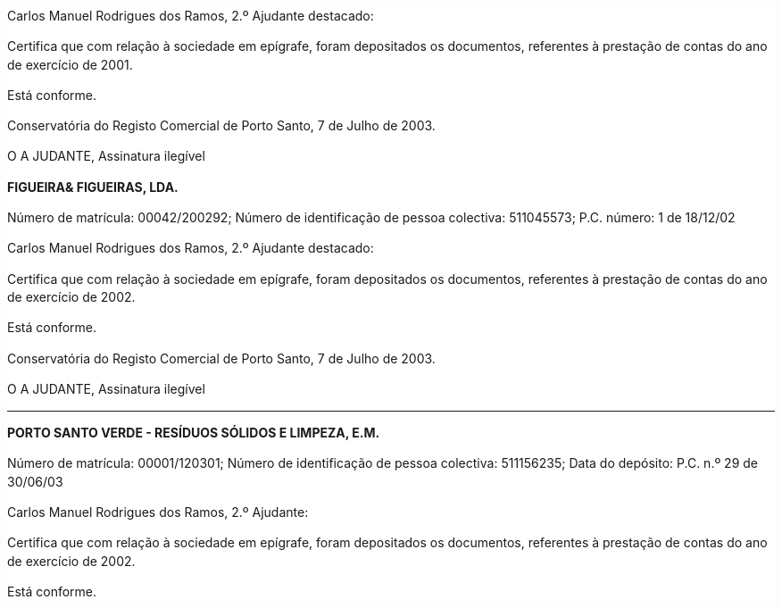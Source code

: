 
Carlos Manuel Rodrigues dos Ramos, 2.º Ajudante destacado:


Certifica que com relação à sociedade em epígrafe, foram
depositados os documentos, referentes à prestação de contas
do ano de exercício de 2001.


Está conforme.


Conservatória do Registo Comercial de Porto Santo, 7 de
Julho de 2003.


O A JUDANTE, Assinatura ilegível


**FIGUEIRA& FIGUEIRAS, LDA.**


Número de matrícula: 00042/200292;
Número de identificação de pessoa colectiva: 511045573;
P.C. número: 1 de 18/12/02


Carlos Manuel Rodrigues dos Ramos, 2.º Ajudante destacado:


Certifica que com relação à sociedade em epígrafe, foram
depositados os documentos, referentes à prestação de contas
do ano de exercício de 2002.


Está conforme.


Conservatória do Registo Comercial de Porto Santo, 7 de
Julho de 2003.


O A JUDANTE, Assinatura ilegível




---

**PORTO SANTO VERDE - RESÍDUOS SÓLIDOS E
LIMPEZA, E.M.**


Número de matrícula: 00001/120301;
Número de identificação de pessoa colectiva: 511156235;
Data do depósito: P.C. n.º 29 de 30/06/03


Carlos Manuel Rodrigues dos Ramos, 2.º Ajudante:


Certifica que com relação à sociedade em epígrafe, foram
depositados os documentos, referentes à prestação de contas
do ano de exercício de 2002.


Está conforme.
